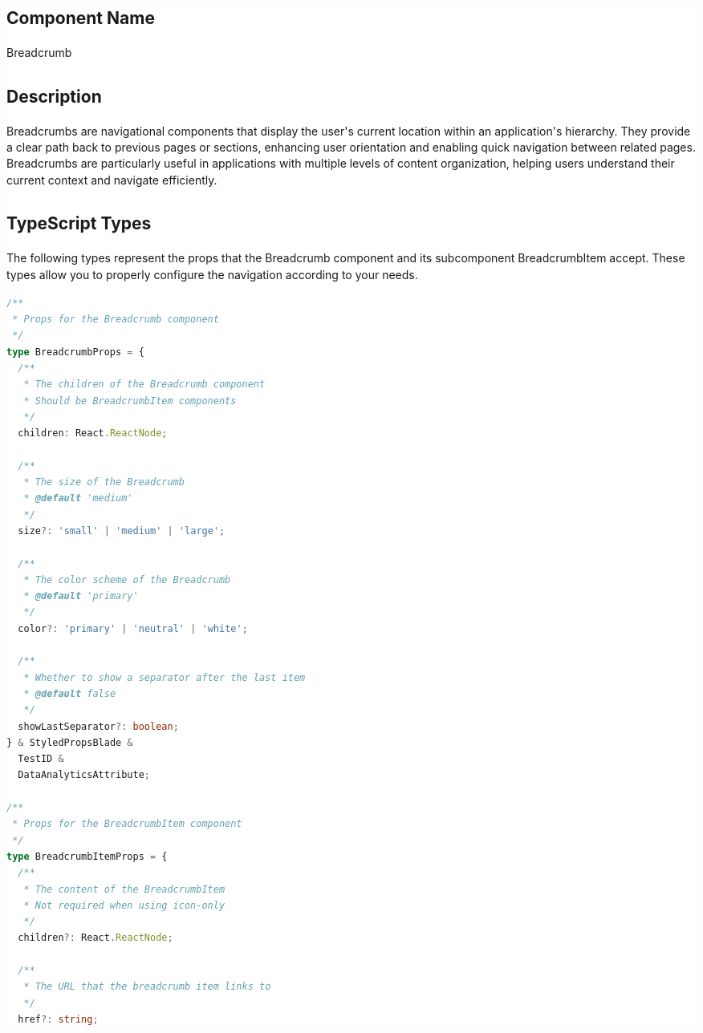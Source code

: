 ## Component Name

Breadcrumb

## Description

Breadcrumbs are navigational components that display the user's current location within an application's hierarchy. They provide a clear path back to previous pages or sections, enhancing user orientation and enabling quick navigation between related pages. Breadcrumbs are particularly useful in applications with multiple levels of content organization, helping users understand their current context and navigate efficiently.

## TypeScript Types

The following types represent the props that the Breadcrumb component and its subcomponent BreadcrumbItem accept. These types allow you to properly configure the navigation according to your needs.

```typescript
/**
 * Props for the Breadcrumb component
 */
type BreadcrumbProps = {
  /**
   * The children of the Breadcrumb component
   * Should be BreadcrumbItem components
   */
  children: React.ReactNode;

  /**
   * The size of the Breadcrumb
   * @default 'medium'
   */
  size?: 'small' | 'medium' | 'large';

  /**
   * The color scheme of the Breadcrumb
   * @default 'primary'
   */
  color?: 'primary' | 'neutral' | 'white';

  /**
   * Whether to show a separator after the last item
   * @default false
   */
  showLastSeparator?: boolean;
} & StyledPropsBlade &
  TestID &
  DataAnalyticsAttribute;

/**
 * Props for the BreadcrumbItem component
 */
type BreadcrumbItemProps = {
  /**
   * The content of the BreadcrumbItem
   * Not required when using icon-only
   */
  children?: React.ReactNode;

  /**
   * The URL that the breadcrumb item links to
   */
  href?: string;
```